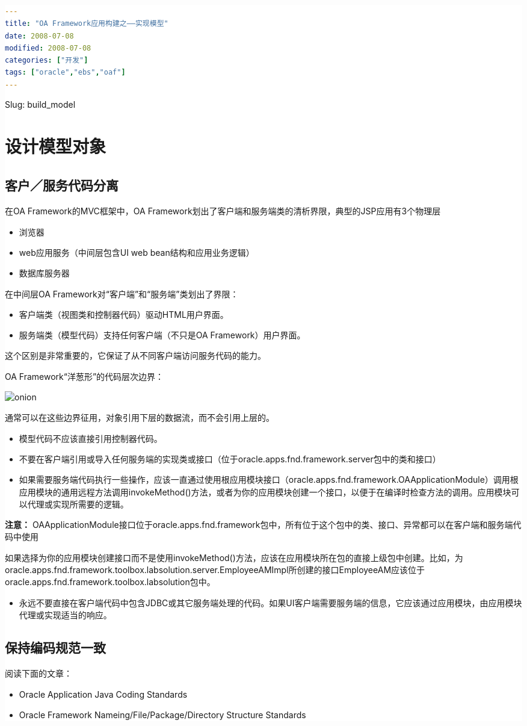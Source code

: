 ```yaml
---
title: "OA Framework应用构建之——实现模型"
date: 2008-07-08
modified: 2008-07-08
categories: ["开发"]
tags: ["oracle","ebs","oaf"]
---
```

Slug: build_model

# 设计模型对象
## 客户／服务代码分离
在OA Framework的MVC框架中，OA Framework划出了客户端和服务端类的清析界限，典型的JSP应用有3个物理层

 - 浏览器

 - web应用服务（中间层包含UI web bean结构和应用业务逻辑）

 - 数据库服务器

在中间层OA Framework对“客户端”和“服务端”类划出了界限：

 - 客户端类（视图类和控制器代码）驱动HTML用户界面。

 - 服务端类（模型代码）支持任何客户端（不只是OA Framework）用户界面。

这个区别是非常重要的，它保证了从不同客户端访问服务代码的能力。

OA Framework“洋葱形”的代码层次边界：

![onion](../oaf_build_model/onion.gif)

通常可以在这些边界征用，对象引用下层的数据流，而不会引用上层的。

 - 模型代码不应该直接引用控制器代码。

 - 不要在客户端引用或导入任何服务端的实现类或接口（位于oracle.apps.fnd.framework.server包中的类和接口）

 - 如果需要服务端代码执行一些操作，应该一直通过使用根应用模块接口（oracle.apps.fnd.framework.OAApplicationModule）调用根应用模块的通用远程方法调用invokeMethod()方法，或者为你的应用模块创建一个接口，以便于在编译时检查方法的调用。应用模块可以代理或实现所需要的逻辑。

**注意：** OAApplicationModule接口位于oracle.apps.fnd.framework包中，所有位于这个包中的类、接口、异常都可以在客户端和服务端代码中使用

如果选择为你的应用模块创建接口而不是使用invokeMethod()方法，应该在应用模块所在包的直接上级包中创建。比如，为oracle.apps.fnd.framework.toolbox.labsolution.server.EmployeeAMImpl所创建的接口EmployeeAM应该位于oracle.apps.fnd.framework.toolbox.labsolution包中。

 - 永远不要直接在客户端代码中包含JDBC或其它服务端处理的代码。如果UI客户端需要服务端的信息，它应该通过应用模块，由应用模块代理或实现适当的响应。

## 保持编码规范一致

阅读下面的文章：

 - Oracle Application Java Coding Standards

 - Oracle Framework Nameing/File/Package/Directory Structure Standards
